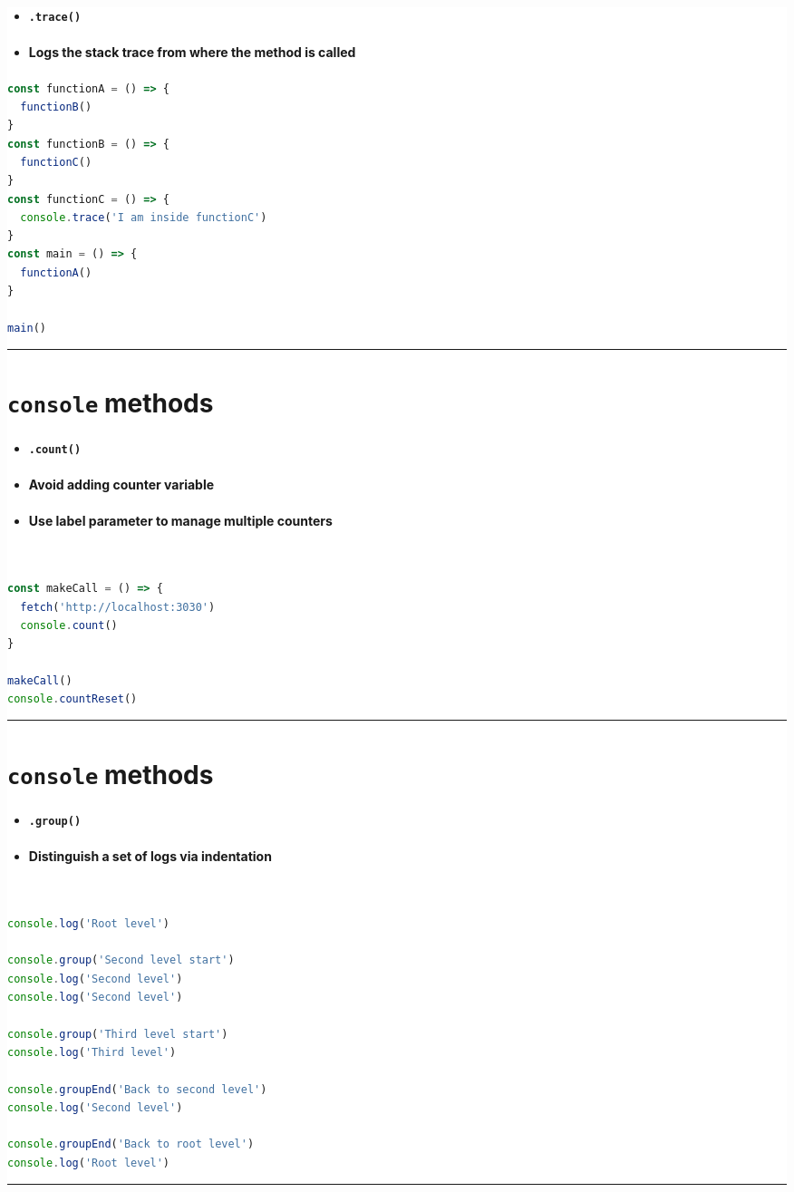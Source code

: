 - #### `.trace()`
- #### Logs the stack trace from where the method is called

```javascript
const functionA = () => {
  functionB()
}
const functionB = () => {
  functionC()
}
const functionC = () => {
  console.trace('I am inside functionC')
}
const main = () => {
  functionA()
}

main()
```

---

# `console` methods

- #### `.count()`
- #### Avoid adding counter variable
- #### Use label parameter to manage multiple counters

<br />

```javascript
const makeCall = () => {
  fetch('http://localhost:3030')
  console.count()
}

makeCall()
console.countReset()
```

---

# `console` methods

- #### `.group()`
- #### Distinguish a set of logs via indentation

<br />

```javascript
console.log('Root level')

console.group('Second level start')
console.log('Second level')
console.log('Second level')

console.group('Third level start')
console.log('Third level')

console.groupEnd('Back to second level')
console.log('Second level')

console.groupEnd('Back to root level')
console.log('Root level')
```

---
